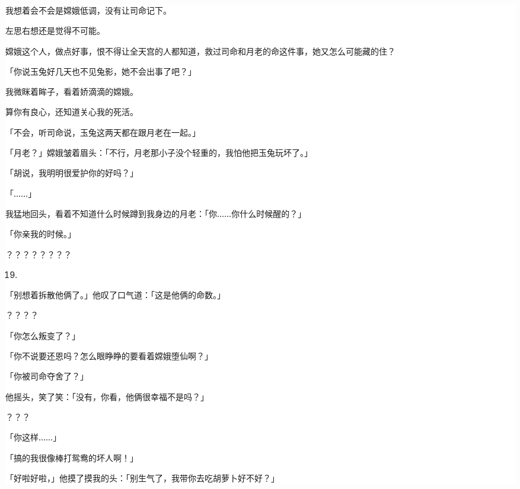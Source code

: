 
我想着会不会是嫦娥低调，没有让司命记下。


左思右想还是觉得不可能。


嫦娥这个人，做点好事，恨不得让全天宫的人都知道，救过司命和月老的命这件事，她又怎么可能藏的住？


「你说玉兔好几天也不见兔影，她不会出事了吧？」


我微眯着眸子，看着娇滴滴的嫦娥。


算你有良心，还知道关心我的死活。


「不会，听司命说，玉兔这两天都在跟月老在一起。」


「月老？」嫦娥皱着眉头：「不行，月老那小子没个轻重的，我怕他把玉兔玩坏了。」


「胡说，我明明很爱护你的好吗？」


「……」


我猛地回头，看着不知道什么时候蹲到我身边的月老：「你……你什么时候醒的？」


「你亲我的时候。」


？？？？？？？？



19.


「别想着拆散他俩了。」他叹了口气道：「这是他俩的命数。」


？？？？


「你怎么叛变了？」


「你不说要还恩吗？怎么眼睁睁的要看着嫦娥堕仙啊？」


「你被司命夺舍了？」


他摇头，笑了笑：「没有，你看，他俩很幸福不是吗？」


？？？


「你这样……」


「搞的我很像棒打鸳鸯的坏人啊！」


「好啦好啦，」他摸了摸我的头：「别生气了，我带你去吃胡萝卜好不好？」
